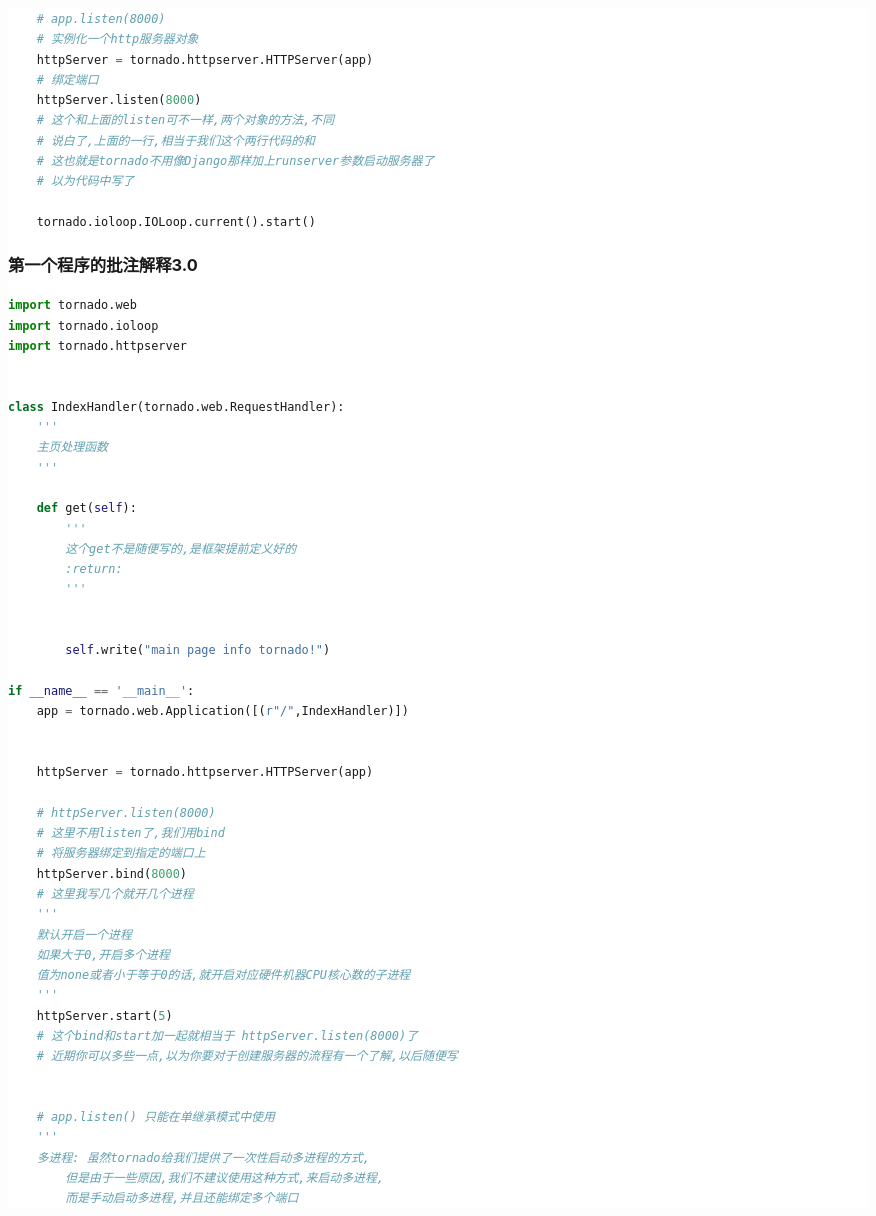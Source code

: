 ```python
    # app.listen(8000)
    # 实例化一个http服务器对象
    httpServer = tornado.httpserver.HTTPServer(app)
    # 绑定端口
    httpServer.listen(8000)
    # 这个和上面的listen可不一样,两个对象的方法,不同
    # 说白了,上面的一行,相当于我们这个两行代码的和
    # 这也就是tornado不用像Django那样加上runserver参数启动服务器了
    # 以为代码中写了

    tornado.ioloop.IOLoop.current().start()


```



### 第一个程序的批注解释3.0
```python
import tornado.web
import tornado.ioloop
import tornado.httpserver


class IndexHandler(tornado.web.RequestHandler):
    '''
    主页处理函数
    '''
    
    def get(self):
        '''
        这个get不是随便写的,是框架提前定义好的
        :return:
        '''
        
        
        self.write("main page info tornado!")

if __name__ == '__main__':
    app = tornado.web.Application([(r"/",IndexHandler)])
    

    httpServer = tornado.httpserver.HTTPServer(app)
    
    # httpServer.listen(8000)
    # 这里不用listen了,我们用bind
    # 将服务器绑定到指定的端口上
    httpServer.bind(8000)
    # 这里我写几个就开几个进程
    '''
    默认开启一个进程
    如果大于0,开启多个进程
    值为none或者小于等于0的话,就开启对应硬件机器CPU核心数的子进程
    '''
    httpServer.start(5)
    # 这个bind和start加一起就相当于 httpServer.listen(8000)了
    # 近期你可以多些一点,以为你要对于创建服务器的流程有一个了解,以后随便写


    # app.listen() 只能在单继承模式中使用
    '''
    多进程: 虽然tornado给我们提供了一次性启动多进程的方式,
        但是由于一些原因,我们不建议使用这种方式,来启动多进程,
        而是手动启动多进程,并且还能绑定多个端口
```